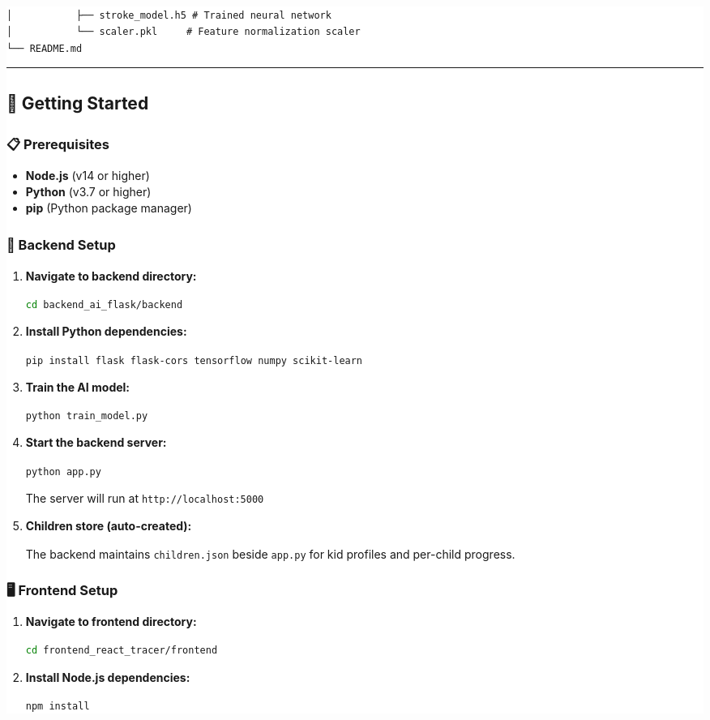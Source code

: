 ```
│           ├── stroke_model.h5 # Trained neural network
│           └── scaler.pkl     # Feature normalization scaler
└── README.md
```

---

## 🚀 Getting Started

### 📋 Prerequisites

- **Node.js** (v14 or higher)
- **Python** (v3.7 or higher)
- **pip** (Python package manager)

### 🔧 Backend Setup

1. **Navigate to backend directory:**

   ```bash
   cd backend_ai_flask/backend
   ```

2. **Install Python dependencies:**

   ```bash
   pip install flask flask-cors tensorflow numpy scikit-learn
   ```

3. **Train the AI model:**

   ```bash
   python train_model.py
   ```

4. **Start the backend server:**

   ```bash
   python app.py
   ```

   The server will run at `http://localhost:5000`

5. **Children store (auto-created):**

   The backend maintains `children.json` beside `app.py` for kid profiles and per-child progress.

### 🖥️ Frontend Setup

1. **Navigate to frontend directory:**

   ```bash
   cd frontend_react_tracer/frontend
   ```

2. **Install Node.js dependencies:**

   ```bash
   npm install
   ```
